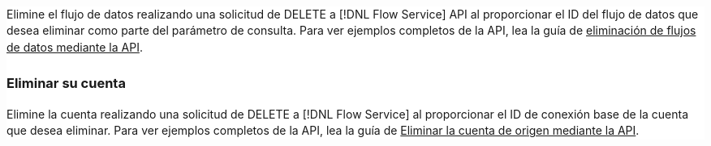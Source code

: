 Elimine el flujo de datos realizando una solicitud de DELETE a [!DNL Flow Service] API al proporcionar el ID del flujo de datos que desea eliminar como parte del parámetro de consulta. Para ver ejemplos completos de la API, lea la guía de [eliminación de flujos de datos mediante la API](https://experienceleague.adobe.com/docs/experience-platform/sources/api-tutorials/delete-dataflows.html).

### Eliminar su cuenta

Elimine la cuenta realizando una solicitud de DELETE a [!DNL Flow Service] al proporcionar el ID de conexión base de la cuenta que desea eliminar. Para ver ejemplos completos de la API, lea la guía de [Eliminar la cuenta de origen mediante la API](https://experienceleague.adobe.com/docs/experience-platform/sources/api-tutorials/delete.html).
